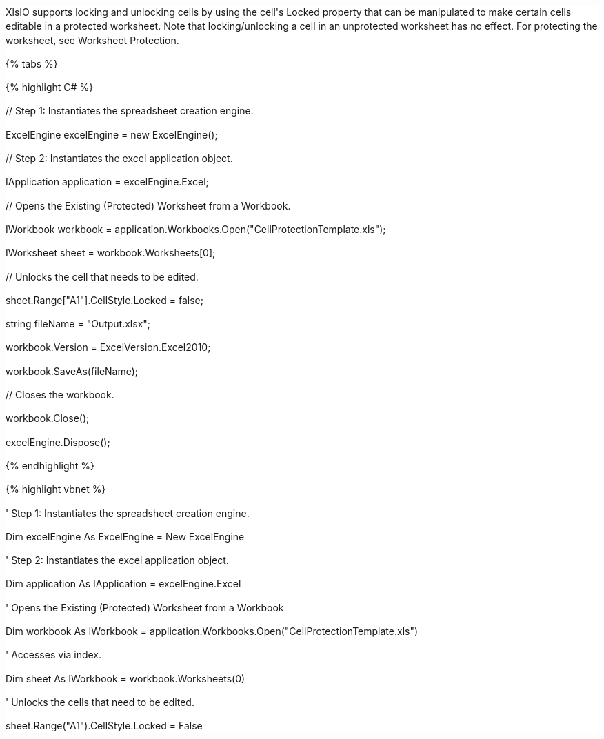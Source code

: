 XlsIO supports locking and unlocking cells by using the cell's Locked property that can be manipulated to make certain cells editable in a protected worksheet. Note that locking/unlocking a cell in an unprotected worksheet has no effect. For protecting the worksheet, see Worksheet Protection.


{% tabs %}

{% highlight C# %}  


// Step 1: Instantiates the spreadsheet creation engine.

ExcelEngine excelEngine = new ExcelEngine();



// Step 2: Instantiates the excel application object.

IApplication application = excelEngine.Excel;



// Opens the Existing (Protected) Worksheet from a Workbook.

IWorkbook workbook = application.Workbooks.Open("CellProtectionTemplate.xls");



IWorksheet sheet = workbook.Worksheets[0];



// Unlocks the cell that needs to be edited.

sheet.Range["A1"].CellStyle.Locked = false;



string fileName = "Output.xlsx";

workbook.Version = ExcelVersion.Excel2010;



workbook.SaveAs(fileName);



// Closes the workbook.

workbook.Close();

excelEngine.Dispose();

{% endhighlight %}


{% highlight vbnet %} 


' Step 1: Instantiates the spreadsheet creation engine.

Dim excelEngine As ExcelEngine = New ExcelEngine



' Step 2: Instantiates the excel application object.

Dim application As IApplication = excelEngine.Excel



' Opens the Existing (Protected) Worksheet from a Workbook

Dim workbook As IWorkbook = application.Workbooks.Open("CellProtectionTemplate.xls")



' Accesses via index.

Dim sheet As IWorkbook = workbook.Worksheets(0)



' Unlocks the cells that need to be edited.

sheet.Range("A1").CellStyle.Locked = False


